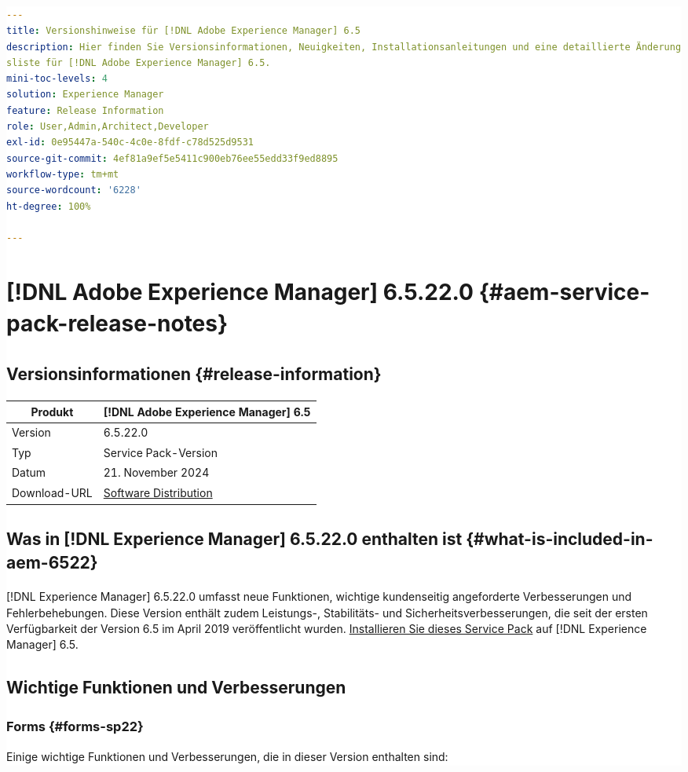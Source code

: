 ```yaml
---
title: Versionshinweise für [!DNL Adobe Experience Manager] 6.5
description: Hier finden Sie Versionsinformationen, Neuigkeiten, Installationsanleitungen und eine detaillierte Änderungsliste für [!DNL Adobe Experience Manager] 6.5.
mini-toc-levels: 4
solution: Experience Manager
feature: Release Information
role: User,Admin,Architect,Developer
exl-id: 0e95447a-540c-4c0e-8fdf-c78d525d9531
source-git-commit: 4ef81a9ef5e5411c900eb76ee55edd33f9ed8895
workflow-type: tm+mt
source-wordcount: '6228'
ht-degree: 100%

---
```


# [!DNL Adobe Experience Manager] 6.5.22.0 {#aem-service-pack-release-notes}





## Versionsinformationen {#release-information}

| Produkt | [!DNL Adobe Experience Manager] 6.5 |
| -------- | ---------------------------- |
| Version | 6.5.22.0  |
| Typ | Service Pack-Version |
| Datum | &#x200B;21. November 2024  |
| Download-URL | [Software Distribution](https://experience.adobe.com/#/downloads/content/software-distribution/en/aem.html?package=/content/software-distribution/en/details.html/content/dam/aem/public/adobe/packages/cq650/servicepack/aem-service-pkg-6.5.22.0.zip)  |

## Was in [!DNL Experience Manager] 6.5.22.0 enthalten ist {#what-is-included-in-aem-6522}

[!DNL Experience Manager] 6.5.22.0 umfasst neue Funktionen, wichtige kundenseitig angeforderte Verbesserungen und Fehlerbehebungen. Diese Version enthält zudem Leistungs-, Stabilitäts- und Sicherheitsverbesserungen, die seit der ersten Verfügbarkeit der Version 6.5 im April 2019 veröffentlicht wurden. [Installieren Sie dieses Service Pack](#install) auf [!DNL Experience Manager] 6.5.



## Wichtige Funktionen und Verbesserungen

### Forms {#forms-sp22}

Einige wichtige Funktionen und Verbesserungen, die in dieser Version enthalten sind:

